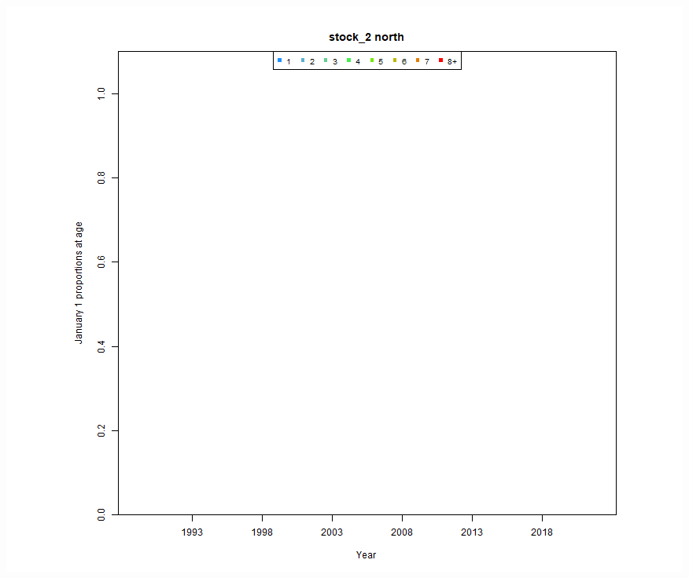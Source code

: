 <img src="plots_png/results/Numbers_at_age_proportion_stock_2_north.png" width="720" style="display: block; margin: auto;" />